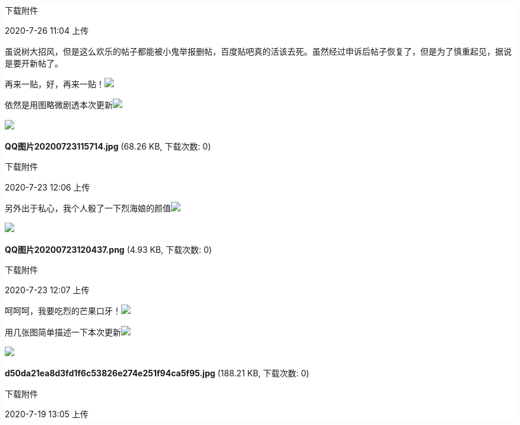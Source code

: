 下载附件

2020-7-26 11:04 上传







虽说树大招风，但是这么欢乐的帖子都能被小鬼举报删帖，百度贴吧真的活该去死。虽然经过申诉后帖子恢复了，但是为了慎重起见，据说是要开新帖了。


再来一贴，好，再来一贴！<img src="https://static.saraba1st.com/image/smiley/face2017/025.png" referrerpolicy="no-referrer">

依然是用图略微剧透本次更新<img src="https://static.saraba1st.com/image/smiley/face2017/031.png" referrerpolicy="no-referrer">


<img src="https://img.saraba1st.com/forum/202007/23/120617uafu4rx60p5ra5r6.jpg" referrerpolicy="no-referrer">


<strong>QQ图片20200723115714.jpg</strong> (68.26 KB, 下载次数: 0)

下载附件

2020-7-23 12:06 上传







另外出于私心，我个人骰了一下烈海娘的颜值<img src="https://static.saraba1st.com/image/smiley/face2017/005.png" referrerpolicy="no-referrer">


<img src="https://img.saraba1st.com/forum/202007/23/120732wdp88bwbjh1c3hlu.png" referrerpolicy="no-referrer">


<strong>QQ图片20200723120437.png</strong> (4.93 KB, 下载次数: 0)

下载附件

2020-7-23 12:07 上传







呵呵呵，我要吃烈的芒果口牙！<img src="https://static.saraba1st.com/image/smiley/face2017/055.png" referrerpolicy="no-referrer">


用几张图简单描述一下本次更新<img src="https://static.saraba1st.com/image/smiley/face2017/196.png" referrerpolicy="no-referrer">


<img src="https://img.saraba1st.com/forum/202007/19/130554e4y2y3qyz2avl3au.jpg" referrerpolicy="no-referrer">


<strong>d50da21ea8d3fd1f6c53826e274e251f94ca5f95.jpg</strong> (188.21 KB, 下载次数: 0)

下载附件

2020-7-19 13:05 上传

